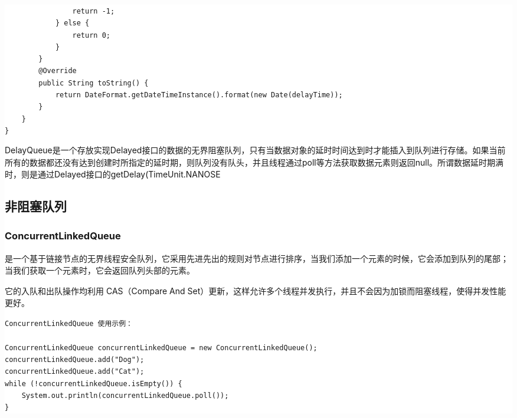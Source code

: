 ```
                return -1;
            } else {
                return 0;
            }
        }
        @Override
        public String toString() {
            return DateFormat.getDateTimeInstance().format(new Date(delayTime));
        }
    }
}
```

DelayQueue是一个存放实现Delayed接口的数据的无界阻塞队列，只有当数据对象的延时时间达到时才能插入到队列进行存储。如果当前所有的数据都还没有达到创建时所指定的延时期，则队列没有队头，并且线程通过poll等方法获取数据元素则返回null。所谓数据延时期满时，则是通过Delayed接口的getDelay(TimeUnit.NANOSE

## 非阻塞队列

### ConcurrentLinkedQueue 
是一个基于链接节点的无界线程安全队列，它采用先进先出的规则对节点进行排序，当我们添加一个元素的时候，它会添加到队列的尾部；当我们获取一个元素时，它会返回队列头部的元素。

它的入队和出队操作均利用 CAS（Compare And Set）更新，这样允许多个线程并发执行，并且不会因为加锁而阻塞线程，使得并发性能更好。


```
ConcurrentLinkedQueue 使用示例：

ConcurrentLinkedQueue concurrentLinkedQueue = new ConcurrentLinkedQueue();
concurrentLinkedQueue.add("Dog");
concurrentLinkedQueue.add("Cat");
while (!concurrentLinkedQueue.isEmpty()) {
    System.out.println(concurrentLinkedQueue.poll());
}
```
